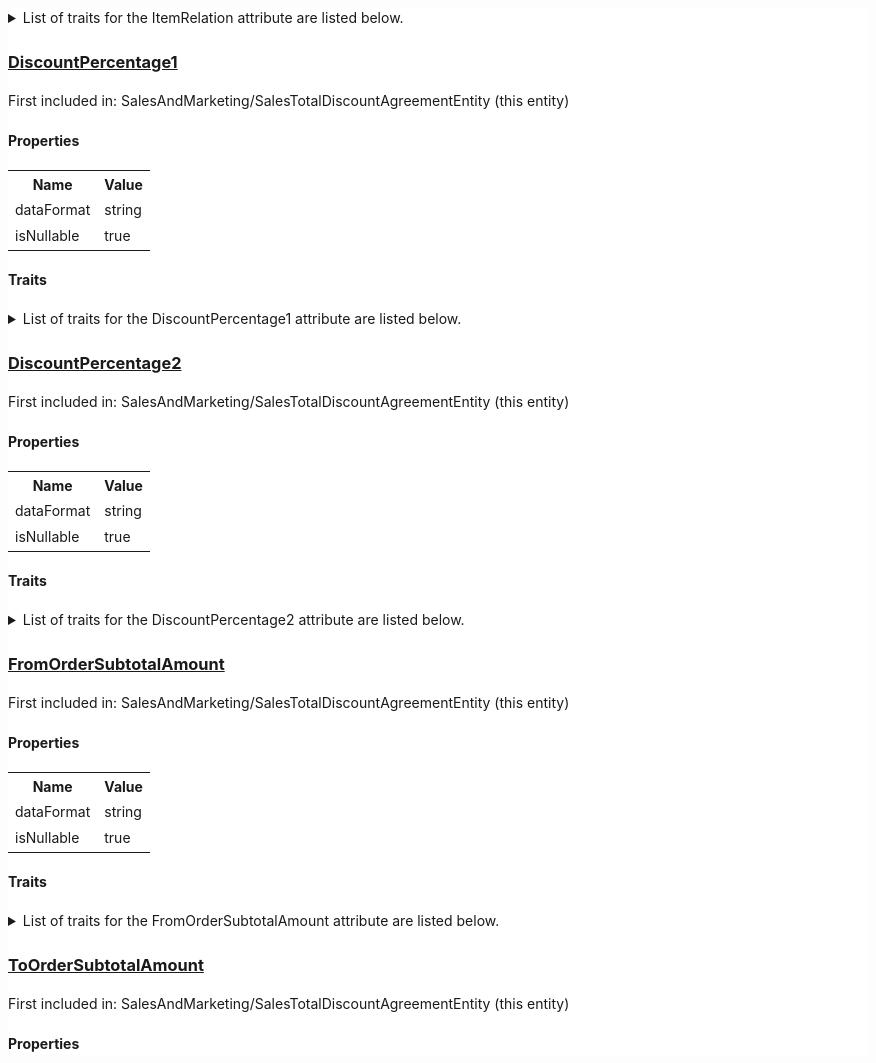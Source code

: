 <details><summary>List of traits for the ItemRelation attribute are listed below.</summary></details>

### <a href=#DiscountPercentage1 name="DiscountPercentage1">DiscountPercentage1</a>

First included in: SalesAndMarketing/SalesTotalDiscountAgreementEntity (this entity)  

#### Properties

<table><tr><th>Name</th><th>Value</th></tr><tr><td>dataFormat</td><td>string</td></tr><tr><td>isNullable</td><td>true</td></tr></table>

#### Traits

<details><summary>List of traits for the DiscountPercentage1 attribute are listed below.</summary></details>

### <a href=#DiscountPercentage2 name="DiscountPercentage2">DiscountPercentage2</a>

First included in: SalesAndMarketing/SalesTotalDiscountAgreementEntity (this entity)  

#### Properties

<table><tr><th>Name</th><th>Value</th></tr><tr><td>dataFormat</td><td>string</td></tr><tr><td>isNullable</td><td>true</td></tr></table>

#### Traits

<details><summary>List of traits for the DiscountPercentage2 attribute are listed below.</summary></details>

### <a href=#FromOrderSubtotalAmount name="FromOrderSubtotalAmount">FromOrderSubtotalAmount</a>

First included in: SalesAndMarketing/SalesTotalDiscountAgreementEntity (this entity)  

#### Properties

<table><tr><th>Name</th><th>Value</th></tr><tr><td>dataFormat</td><td>string</td></tr><tr><td>isNullable</td><td>true</td></tr></table>

#### Traits

<details><summary>List of traits for the FromOrderSubtotalAmount attribute are listed below.</summary></details>

### <a href=#ToOrderSubtotalAmount name="ToOrderSubtotalAmount">ToOrderSubtotalAmount</a>

First included in: SalesAndMarketing/SalesTotalDiscountAgreementEntity (this entity)  

#### Properties

